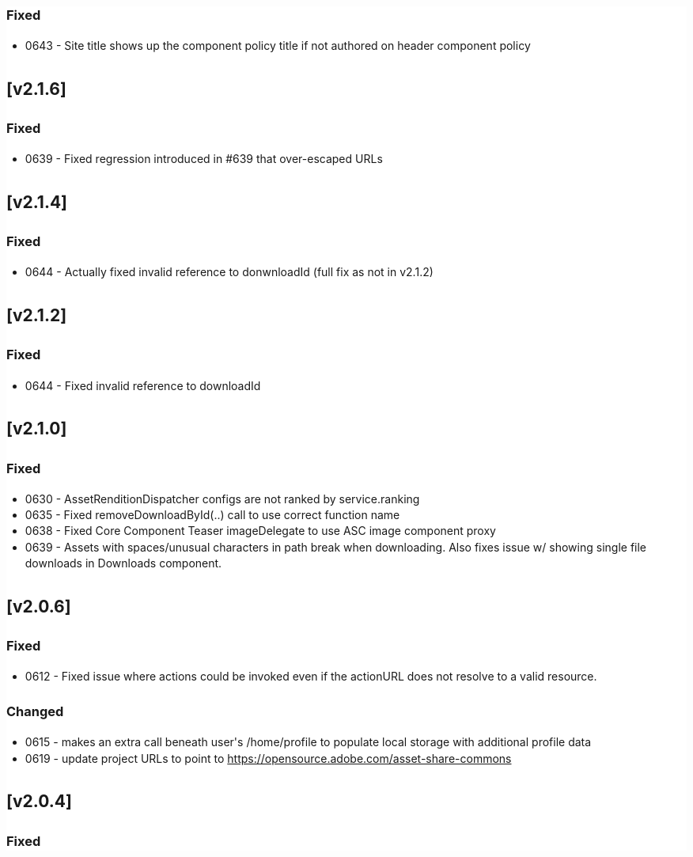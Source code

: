 ### Fixed 

- 0643 - Site title shows up the component policy title if not authored on header component policy

## [v2.1.6]

### Fixed

- 0639 - Fixed regression introduced in #639 that over-escaped URLs

## [v2.1.4]

### Fixed

- 0644 - Actually fixed invalid reference to donwnloadId (full fix as not in v2.1.2)


## [v2.1.2]

### Fixed

- 0644 - Fixed invalid reference to downloadId

## [v2.1.0]

### Fixed

- 0630 - AssetRenditionDispatcher configs are not ranked by service.ranking 
- 0635 - Fixed removeDownloadById(..) call to use correct function name
- 0638 - Fixed Core Component Teaser imageDelegate to use ASC image component proxy
- 0639 - Assets with spaces/unusual characters in path break when downloading. Also fixes issue w/ showing single file downloads in Downloads component.

## [v2.0.6]

### Fixed

- 0612 - Fixed issue where actions could be invoked even if the actionURL does not resolve to a valid resource.

### Changed

- 0615 - makes an extra call beneath user's /home/profile to populate local storage with additional profile data
- 0619 - update project URLs to point to https://opensource.adobe.com/asset-share-commons

## [v2.0.4]

### Fixed
